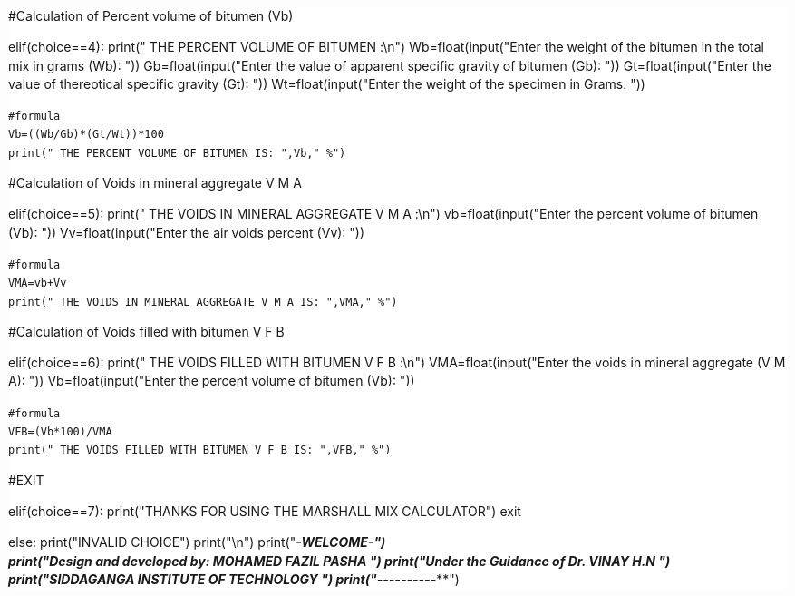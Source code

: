 #Calculation of Percent volume of bitumen (Vb)

elif(choice==4):
    print(" THE PERCENT VOLUME OF BITUMEN :\n")
    Wb=float(input("Enter the weight of the bitumen in the total mix in grams (Wb): "))
    Gb=float(input("Enter the value of apparent specific gravity of bitumen (Gb): "))
    Gt=float(input("Enter the value of thereotical specific gravity (Gt): "))
    Wt=float(input("Enter the weight of the specimen in Grams: "))

    #formula
    Vb=((Wb/Gb)*(Gt/Wt))*100
    print(" THE PERCENT VOLUME OF BITUMEN IS: ",Vb," %")

#Calculation of Voids in mineral aggregate V M A

elif(choice==5):
    print(" THE VOIDS IN MINERAL AGGREGATE V M A :\n")
    vb=float(input("Enter the percent volume of bitumen (Vb): "))
    Vv=float(input("Enter the air voids percent (Vv): "))
    
    #formula
    VMA=vb+Vv
    print(" THE VOIDS IN MINERAL AGGREGATE V M A IS: ",VMA," %")

#Calculation of Voids filled with bitumen V F B

elif(choice==6):
    print(" THE VOIDS FILLED WITH BITUMEN V F B :\n")
    VMA=float(input("Enter the voids in mineral aggregate (V M A): "))
    Vb=float(input("Enter the percent volume of bitumen (Vb): "))
    
    #formula
    VFB=(Vb*100)/VMA
    print(" THE VOIDS FILLED WITH BITUMEN V F B IS: ",VFB," %")

#EXIT

elif(choice==7):
    print("THANKS FOR USING THE MARSHALL MIX CALCULATOR")
    exit

else:
    print("INVALID CHOICE")
print("\n")
print("*********************-WELCOME-************************")    
print("Design and developed by: MOHAMED FAZIL PASHA ")
print("Under the Guidance of  Dr. VINAY H.N ")
print("SIDDAGANGA INSTITUTE OF TECHNOLOGY ")
print("****************************----------***************************")

    

    
